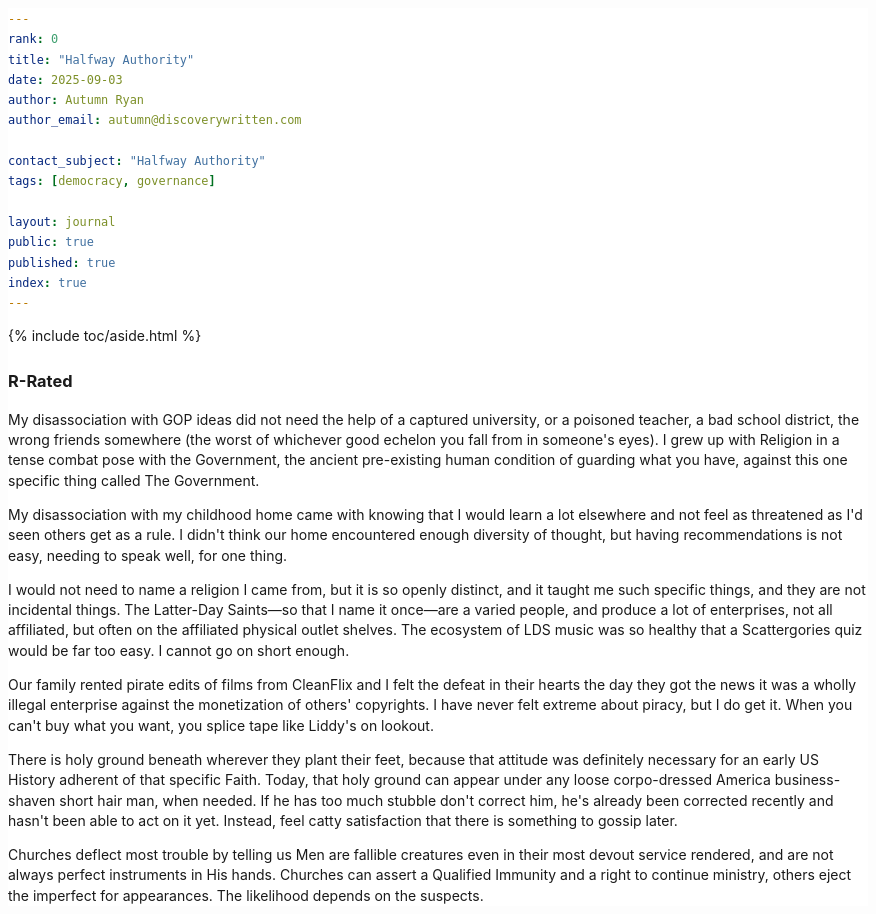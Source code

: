 ```yaml
---
rank: 0
title: "Halfway Authority"
date: 2025-09-03
author: Autumn Ryan
author_email: autumn@discoverywritten.com

contact_subject: "Halfway Authority"
tags: [democracy, governance]

layout: journal
public: true
published: true
index: true
---
```


{% include toc/aside.html %}

### R-Rated

My disassociation with GOP ideas did not need the help of a captured university, or a poisoned teacher, a bad school district, the wrong friends somewhere (the worst of whichever good echelon you fall from in someone's eyes). I grew up with Religion in a tense combat pose with the Government, the ancient pre-existing human condition of guarding what you have, against this one specific thing called The Government.

My disassociation with my childhood home came with knowing that I would learn a lot elsewhere and not feel as threatened as I'd seen others get as a rule. I didn't think our home encountered enough diversity of thought, but having recommendations is not easy, needing to speak well, for one thing.

I would not need to name a religion I came from, but it is so openly distinct, and it taught me such specific things, and they are not incidental things. The Latter-Day Saints—so that I name it once—are a varied people, and produce a lot of enterprises, not all affiliated, but often on the affiliated physical outlet shelves. The ecosystem of LDS music was so healthy that a Scattergories quiz would be far too easy. I cannot go on short enough.

Our family rented pirate edits of films from CleanFlix and I felt the defeat in their hearts the day they got the news it was a wholly illegal enterprise against the monetization of others' copyrights. I have never felt extreme about piracy, but I do get it. When you can't buy what you want, you splice tape like Liddy's on lookout.

There is holy ground beneath wherever they plant their feet, because that attitude was definitely necessary for an early US History adherent of that specific Faith. Today, that holy ground can appear under any loose corpo-dressed America business-shaven short hair man, when needed. If he has too much stubble don't correct him, he's already been corrected recently and hasn't been able to act on it yet. Instead, feel catty satisfaction that there is something to gossip later.

Churches deflect most trouble by telling us Men are fallible creatures even in their most devout service rendered, and are not always perfect instruments in His hands. Churches can assert a Qualified Immunity and a right to continue ministry, others eject the imperfect for appearances. The likelihood depends on the suspects.
